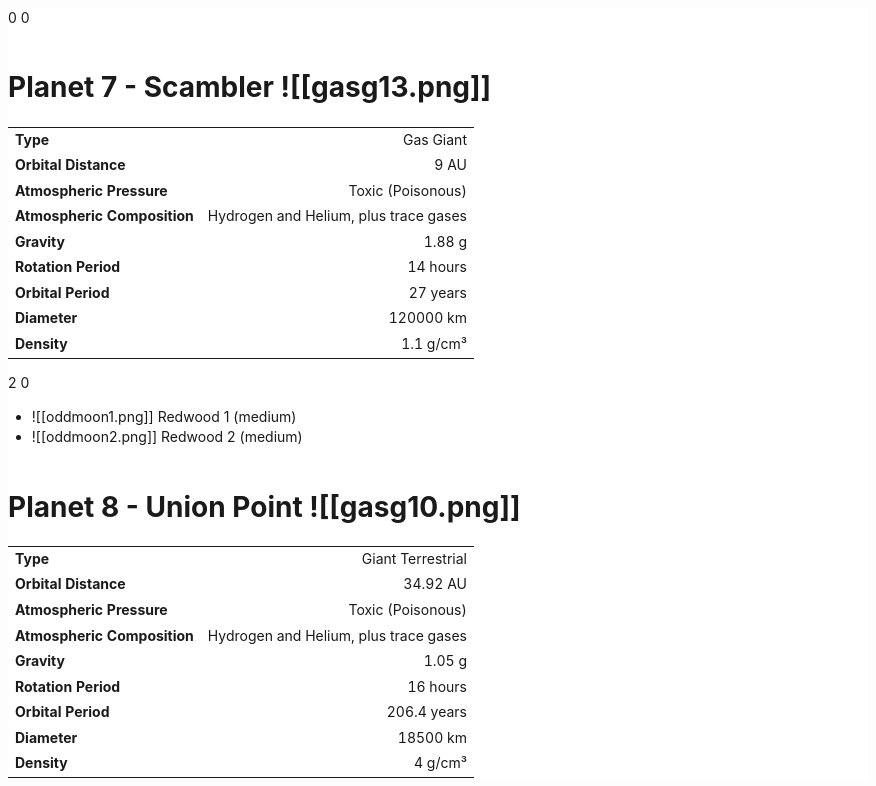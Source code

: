 

0
0



# Planet 7 - Scambler ![[gasg13.png]]
|                             |                           |
| --------------------------- | -------------------------:|
| **Type**                    |             Gas Giant |
| **Orbital Distance**        |   9 AU |
| **Atmospheric Pressure**    |       Toxic (Poisonous) |
| **Atmospheric Composition** |      Hydrogen and Helium, plus trace gases |
| **Gravity**                 |        1.88 g |
| **Rotation Period**         |  14 hours |
| **Orbital Period** | 27 years |
| **Diameter**                |      120000 km | 
| **Density**                 |    1.1 g/cm³ |



2
0

- ![[oddmoon1.png]] Redwood 1 (medium)
- ![[oddmoon2.png]] Redwood 2 (medium)


# Planet 8 - Union Point ![[gasg10.png]]
|                             |                           |
| --------------------------- | -------------------------:|
| **Type**                    |             Giant Terrestrial |
| **Orbital Distance**        |   34.92 AU |
| **Atmospheric Pressure**    |       Toxic (Poisonous) |
| **Atmospheric Composition** |      Hydrogen and Helium, plus trace gases |
| **Gravity**                 |        1.05 g |
| **Rotation Period**         |  16 hours |
| **Orbital Period** | 206.4 years |
| **Diameter**                |      18500 km | 
| **Density**                 |    4 g/cm³ |

